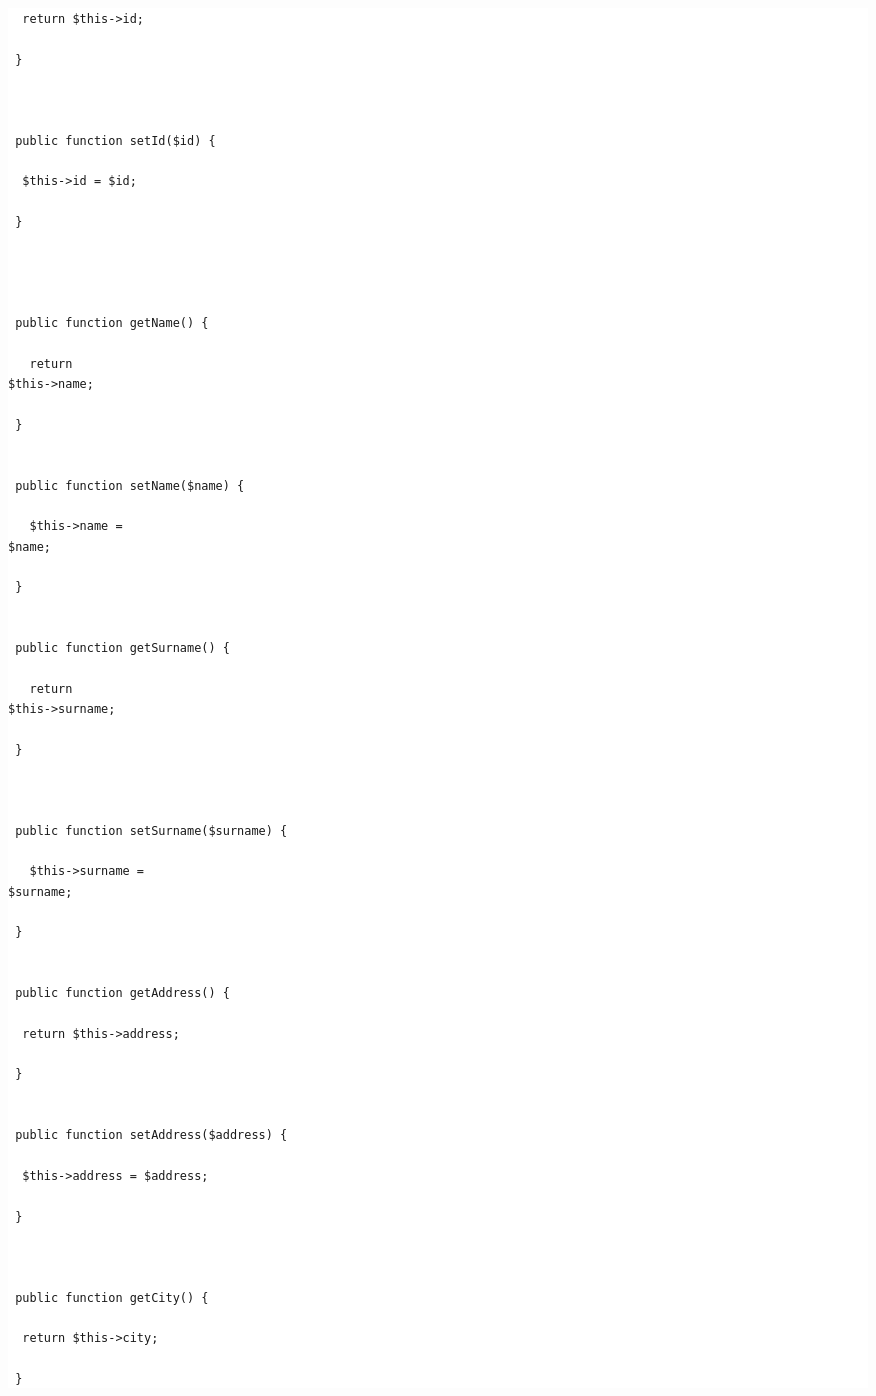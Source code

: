      return $this->id;

     }

      
      
     public function setId($id) {

      $this->id = $id;

     }

      


     public function getName() {

       return
    $this->name;

     }

      
     public function setName($name) {

       $this->name =
    $name;

     }

      
     public function getSurname() {

       return
    $this->surname;

     }



     public function setSurname($surname) {

       $this->surname =
    $surname;

     }

      
     public function getAddress() {

      return $this->address;

     }

      
     public function setAddress($address) {

      $this->address = $address;

     }

      
      
     public function getCity() {

      return $this->city;

     }
